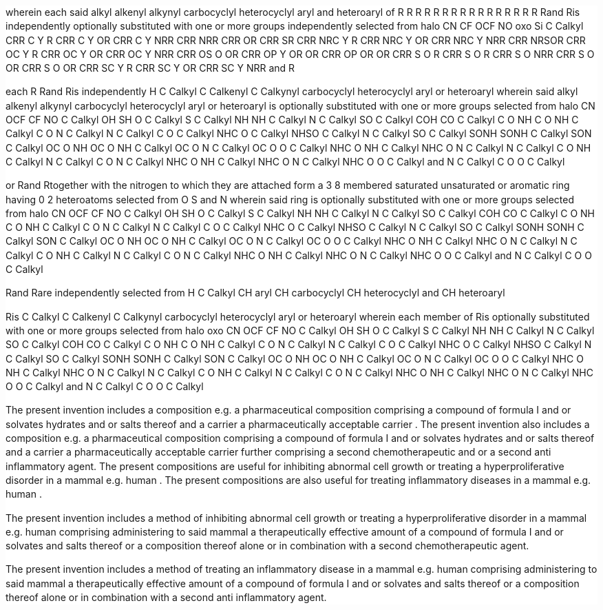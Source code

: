 wherein each said alkyl alkenyl alkynyl carbocyclyl heterocyclyl aryl and heteroaryl of R R R R R R R R R R R R R R R R Rand Ris independently optionally substituted with one or more groups independently selected from halo CN CF OCF NO oxo Si C Calkyl CRR C Y R CRR C Y OR CRR C Y NRR CRR NRR CRR OR CRR SR CRR NRC Y R CRR NRC Y OR CRR NRC Y NRR CRR NRSOR CRR OC Y R CRR OC Y OR CRR OC Y NRR CRR OS O OR CRR OP Y OR OR CRR OP OR OR CRR S O R CRR S O R CRR S O NRR CRR S O OR CRR S O OR CRR SC Y R CRR SC Y OR CRR SC Y NRR and R 

each R Rand Ris independently H C Calkyl C Calkenyl C Calkynyl carbocyclyl heterocyclyl aryl or heteroaryl wherein said alkyl alkenyl alkynyl carbocyclyl heterocyclyl aryl or heteroaryl is optionally substituted with one or more groups selected from halo CN OCF CF NO C Calkyl OH SH O C Calkyl S C Calkyl NH NH C Calkyl N C Calkyl SO C Calkyl COH CO C Calkyl C O NH C O NH C Calkyl C O N C Calkyl N C Calkyl C O C Calkyl NHC O C Calkyl NHSO C Calkyl N C Calkyl SO C Calkyl SONH SONH C Calkyl SON C Calkyl OC O NH OC O NH C Calkyl OC O N C Calkyl OC O O C Calkyl NHC O NH C Calkyl NHC O N C Calkyl N C Calkyl C O NH C Calkyl N C Calkyl C O N C Calkyl NHC O NH C Calkyl NHC O N C Calkyl NHC O O C Calkyl and N C Calkyl C O O C Calkyl 

or Rand Rtogether with the nitrogen to which they are attached form a 3 8 membered saturated unsaturated or aromatic ring having 0 2 heteroatoms selected from O S and N wherein said ring is optionally substituted with one or more groups selected from halo CN OCF CF NO C Calkyl OH SH O C Calkyl S C Calkyl NH NH C Calkyl N C Calkyl SO C Calkyl COH CO C Calkyl C O NH C O NH C Calkyl C O N C Calkyl N C Calkyl C O C Calkyl NHC O C Calkyl NHSO C Calkyl N C Calkyl SO C Calkyl SONH SONH C Calkyl SON C Calkyl OC O NH OC O NH C Calkyl OC O N C Calkyl OC O O C Calkyl NHC O NH C Calkyl NHC O N C Calkyl N C Calkyl C O NH C Calkyl N C Calkyl C O N C Calkyl NHC O NH C Calkyl NHC O N C Calkyl NHC O O C Calkyl and N C Calkyl C O O C Calkyl 

Rand Rare independently selected from H C Calkyl CH aryl CH carbocyclyl CH heterocyclyl and CH heteroaryl 

Ris C Calkyl C Calkenyl C Calkynyl carbocyclyl heterocyclyl aryl or heteroaryl wherein each member of Ris optionally substituted with one or more groups selected from halo oxo CN OCF CF NO C Calkyl OH SH O C Calkyl S C Calkyl NH NH C Calkyl N C Calkyl SO C Calkyl COH CO C Calkyl C O NH C O NH C Calkyl C O N C Calkyl N C Calkyl C O C Calkyl NHC O C Calkyl NHSO C Calkyl N C Calkyl SO C Calkyl SONH SONH C Calkyl SON C Calkyl OC O NH OC O NH C Calkyl OC O N C Calkyl OC O O C Calkyl NHC O NH C Calkyl NHC O N C Calkyl N C Calkyl C O NH C Calkyl N C Calkyl C O N C Calkyl NHC O NH C Calkyl NHC O N C Calkyl NHC O O C Calkyl and N C Calkyl C O O C Calkyl 

The present invention includes a composition e.g. a pharmaceutical composition comprising a compound of formula I and or solvates hydrates and or salts thereof and a carrier a pharmaceutically acceptable carrier . The present invention also includes a composition e.g. a pharmaceutical composition comprising a compound of formula I and or solvates hydrates and or salts thereof and a carrier a pharmaceutically acceptable carrier further comprising a second chemotherapeutic and or a second anti inflammatory agent. The present compositions are useful for inhibiting abnormal cell growth or treating a hyperproliferative disorder in a mammal e.g. human . The present compositions are also useful for treating inflammatory diseases in a mammal e.g. human .

The present invention includes a method of inhibiting abnormal cell growth or treating a hyperproliferative disorder in a mammal e.g. human comprising administering to said mammal a therapeutically effective amount of a compound of formula I and or solvates and salts thereof or a composition thereof alone or in combination with a second chemotherapeutic agent.

The present invention includes a method of treating an inflammatory disease in a mammal e.g. human comprising administering to said mammal a therapeutically effective amount of a compound of formula I and or solvates and salts thereof or a composition thereof alone or in combination with a second anti inflammatory agent.
